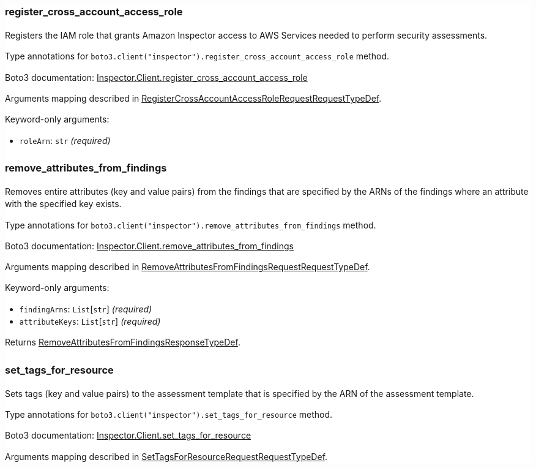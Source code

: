 ### register_cross_account_access_role

Registers the IAM role that grants Amazon Inspector access to AWS Services
needed to perform security assessments.

Type annotations for
`boto3.client("inspector").register_cross_account_access_role` method.

Boto3 documentation:
[Inspector.Client.register_cross_account_access_role](https://boto3.amazonaws.com/v1/documentation/api/latest/reference/services/inspector.html#Inspector.Client.register_cross_account_access_role)

Arguments mapping described in
[RegisterCrossAccountAccessRoleRequestRequestTypeDef](./type_defs.md#registercrossaccountaccessrolerequestrequesttypedef).

Keyword-only arguments:

- `roleArn`: `str` *(required)*

### remove_attributes_from_findings

Removes entire attributes (key and value pairs) from the findings that are
specified by the ARNs of the findings where an attribute with the specified key
exists.

Type annotations for
`boto3.client("inspector").remove_attributes_from_findings` method.

Boto3 documentation:
[Inspector.Client.remove_attributes_from_findings](https://boto3.amazonaws.com/v1/documentation/api/latest/reference/services/inspector.html#Inspector.Client.remove_attributes_from_findings)

Arguments mapping described in
[RemoveAttributesFromFindingsRequestRequestTypeDef](./type_defs.md#removeattributesfromfindingsrequestrequesttypedef).

Keyword-only arguments:

- `findingArns`: `List`\[`str`\] *(required)*
- `attributeKeys`: `List`\[`str`\] *(required)*

Returns
[RemoveAttributesFromFindingsResponseTypeDef](./type_defs.md#removeattributesfromfindingsresponsetypedef).

### set_tags_for_resource

Sets tags (key and value pairs) to the assessment template that is specified by
the ARN of the assessment template.

Type annotations for `boto3.client("inspector").set_tags_for_resource` method.

Boto3 documentation:
[Inspector.Client.set_tags_for_resource](https://boto3.amazonaws.com/v1/documentation/api/latest/reference/services/inspector.html#Inspector.Client.set_tags_for_resource)

Arguments mapping described in
[SetTagsForResourceRequestRequestTypeDef](./type_defs.md#settagsforresourcerequestrequesttypedef).
